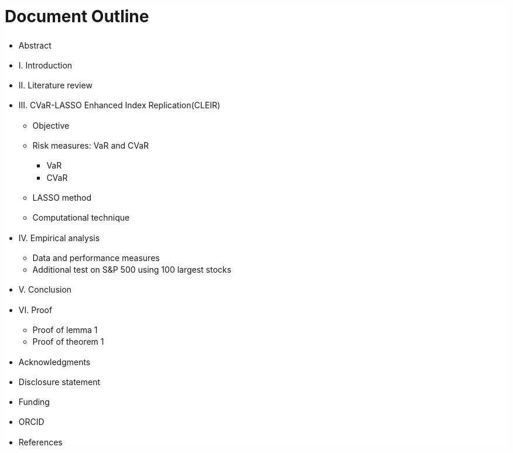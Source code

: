 

# Document Outline

+ Abstract 
+ I. Introduction 
+ II. Literature review 
+ III. CVaR-LASSO Enhanced Index Replication\(CLEIR\)  
	+ Objective 
	+ Risk measures: VaR and CVaR  
		+ VaR 
		+ CVaR 

	+ LASSO method 
	+ Computational technique 

+ IV. Empirical analysis  
	+ Data and performance measures 
	+ Additional test on S&P 500 using 100 largest stocks 

+ V. Conclusion 
+ VI. Proof  
	+ Proof of lemma 1 
	+ Proof of theorem 1 

+ Acknowledgments 
+ Disclosure statement 
+ Funding 
+ ORCID 
+ References



